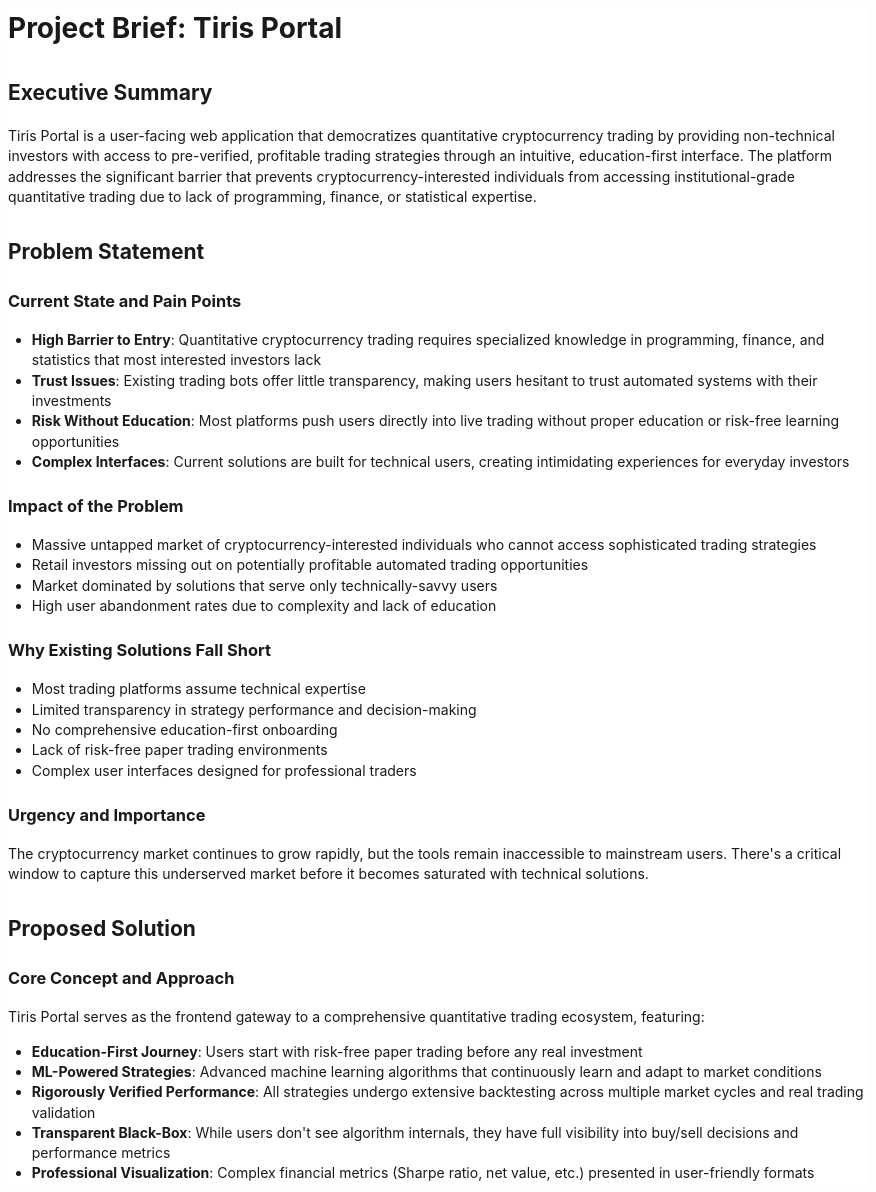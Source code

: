 # Project Brief: Tiris Portal

## Executive Summary

Tiris Portal is a user-facing web application that democratizes quantitative cryptocurrency trading by providing non-technical investors with access to pre-verified, profitable trading strategies through an intuitive, education-first interface. The platform addresses the significant barrier that prevents cryptocurrency-interested individuals from accessing institutional-grade quantitative trading due to lack of programming, finance, or statistical expertise.

## Problem Statement

### Current State and Pain Points
- **High Barrier to Entry**: Quantitative cryptocurrency trading requires specialized knowledge in programming, finance, and statistics that most interested investors lack
- **Trust Issues**: Existing trading bots offer little transparency, making users hesitant to trust automated systems with their investments
- **Risk Without Education**: Most platforms push users directly into live trading without proper education or risk-free learning opportunities
- **Complex Interfaces**: Current solutions are built for technical users, creating intimidating experiences for everyday investors

### Impact of the Problem
- Massive untapped market of cryptocurrency-interested individuals who cannot access sophisticated trading strategies
- Retail investors missing out on potentially profitable automated trading opportunities
- Market dominated by solutions that serve only technically-savvy users
- High user abandonment rates due to complexity and lack of education

### Why Existing Solutions Fall Short
- Most trading platforms assume technical expertise
- Limited transparency in strategy performance and decision-making
- No comprehensive education-first onboarding
- Lack of risk-free paper trading environments
- Complex user interfaces designed for professional traders

### Urgency and Importance
The cryptocurrency market continues to grow rapidly, but the tools remain inaccessible to mainstream users. There's a critical window to capture this underserved market before it becomes saturated with technical solutions.

## Proposed Solution

### Core Concept and Approach
Tiris Portal serves as the frontend gateway to a comprehensive quantitative trading ecosystem, featuring:
- **Education-First Journey**: Users start with risk-free paper trading before any real investment
- **ML-Powered Strategies**: Advanced machine learning algorithms that continuously learn and adapt to market conditions
- **Rigorously Verified Performance**: All strategies undergo extensive backtesting across multiple market cycles and real trading validation
- **Transparent Black-Box**: While users don't see algorithm internals, they have full visibility into buy/sell decisions and performance metrics
- **Professional Visualization**: Complex financial metrics (Sharpe ratio, net value, etc.) presented in user-friendly formats

